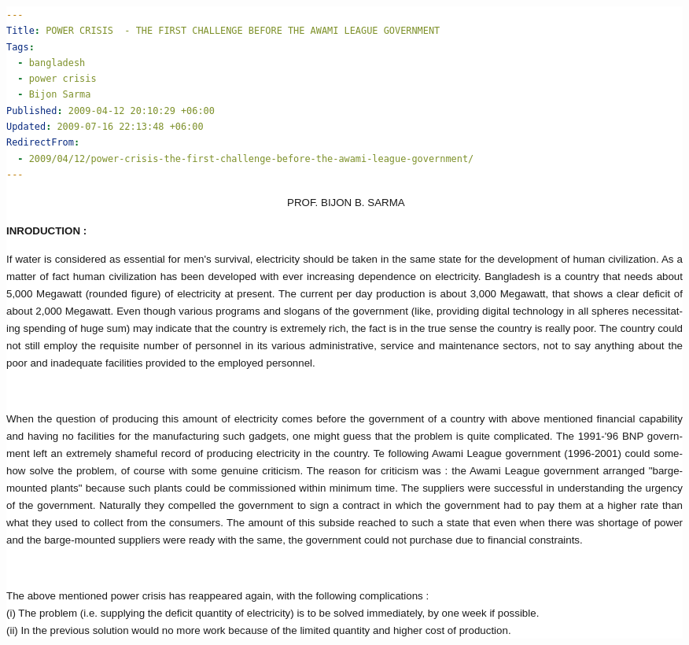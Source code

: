 ```yaml
---
Title: POWER CRISIS  - THE FIRST CHALLENGE BEFORE THE AWAMI LEAGUE GOVERNMENT
Tags:
  - bangladesh
  - power crisis
  - Bijon Sarma
Published: 2009-04-12 20:10:29 +06:00
Updated: 2009-07-16 22:13:48 +06:00
RedirectFrom:
  - 2009/04/12/power-crisis-the-first-challenge-before-the-awami-league-government/
---
```


<p style="text-align: center;"><span style="font-size: 10pt; line-height: 115%; font-family: Arial;" lang="EN-CA"> PROF. BIJON B. SARMA</span><strong><span style="font-size: 12pt; font-family: Arial;" lang="EN-CA">
</span></strong>
<p class="MsoNormal" style="margin-bottom: 0.0001pt; text-align: justify; line-height: 150%;"><strong></strong></p>
<p class="MsoNormal" style="margin-bottom: 0.0001pt; text-align: justify; line-height: 150%;"><strong><span style="font-size: 10pt; line-height: 150%; font-family: Arial;" lang="EN-CA">INRODUCTION : </span></strong></p>
<p class="MsoNormal" style="margin-bottom: 0.0001pt; text-align: justify; line-height: 150%;"><span style="font-size: 10pt; line-height: 150%; font-family: Arial;" lang="EN-CA">If water is considered as essential for men's survival, electricity should be taken in the same state for the development of human civilization. As a matter of fact human civilization has been developed with ever increasing dependence on electricity. Bangladesh is a country that needs about 5,000 Megawatt (rounded figure) of electricity at present. The current per day production is about 3,000 Megawatt, that shows a clear deficit of about 2,000 Megawatt. Even though various programs and slogans of the government (like, providing digital technology in all spheres necessitating spending of huge sum) may indicate that the country is extremely rich, the fact is in the true sense the country is really poor. The country could not still employ the requisite number of personnel in its various administrative, service and maintenance sectors, not to say anything about the poor and inadequate facilities provided to the employed personnel. </span></p>
<p class="MsoNormal" style="margin-bottom: 0.0001pt; text-align: justify; line-height: 150%;"> </p>
<p class="MsoNormal" style="margin-bottom: 0.0001pt; text-align: justify; line-height: 150%;"><span style="font-size: 10pt; line-height: 150%; font-family: Arial;" lang="EN-CA">When the question of producing this amount of electricity comes before the government of a country with above mentioned financial capability and having no facilities for the manufacturing such gadgets, one might guess that the problem is quite complicated. The 1991-'96 BNP government left an extremely shameful record of producing electricity in the country. Te following Awami League government (1996-2001) could somehow solve the problem, of course with some genuine criticism. The reason for criticism was :<span> </span>the Awami League government arranged "barge-mounted plants" because such plants could be commissioned within minimum time. The suppliers were successful in understanding the urgency of the government. Naturally they compelled the government to sign a contract in which the government had to pay them at a higher rate than what they used to collect from the consumers. The amount of this subside reached to such a state that even when there was shortage of power and the barge-mounted suppliers were ready with the same, the government could not purchase due to financial constraints. </span></p>
<p class="MsoNormal" style="margin-bottom: 0.0001pt; text-align: justify; line-height: 150%;"> </p>
<p class="MsoNormal" style="margin-bottom: 0.0001pt; text-align: justify; line-height: 150%;"><span style="font-size: 10pt; line-height: 150%; font-family: Arial;" lang="EN-CA">The above mentioned power crisis has reappeared again, with the following complications : </span></p>
<p class="MsoNormal" style="margin: 0in 0in 0.0001pt 21.3pt; text-align: justify; text-indent: -21.3pt; line-height: 150%;"><span style="font-size: 10pt; line-height: 150%; font-family: Arial;" lang="EN-CA">(i)<span> </span>The problem (i.e. supplying the deficit quantity of electricity) is to be solved immediately, by one week if possible. </span></p>
<p class="MsoNormal" style="margin: 0in 0in 0.0001pt 21.3pt; text-align: justify; text-indent: -21.3pt; line-height: 150%;"><span style="font-size: 10pt; line-height: 150%; font-family: Arial;" lang="EN-CA">(ii) In the previous solution would no more work because of the limited quantity and higher cost of production.<span> </span></span></p>